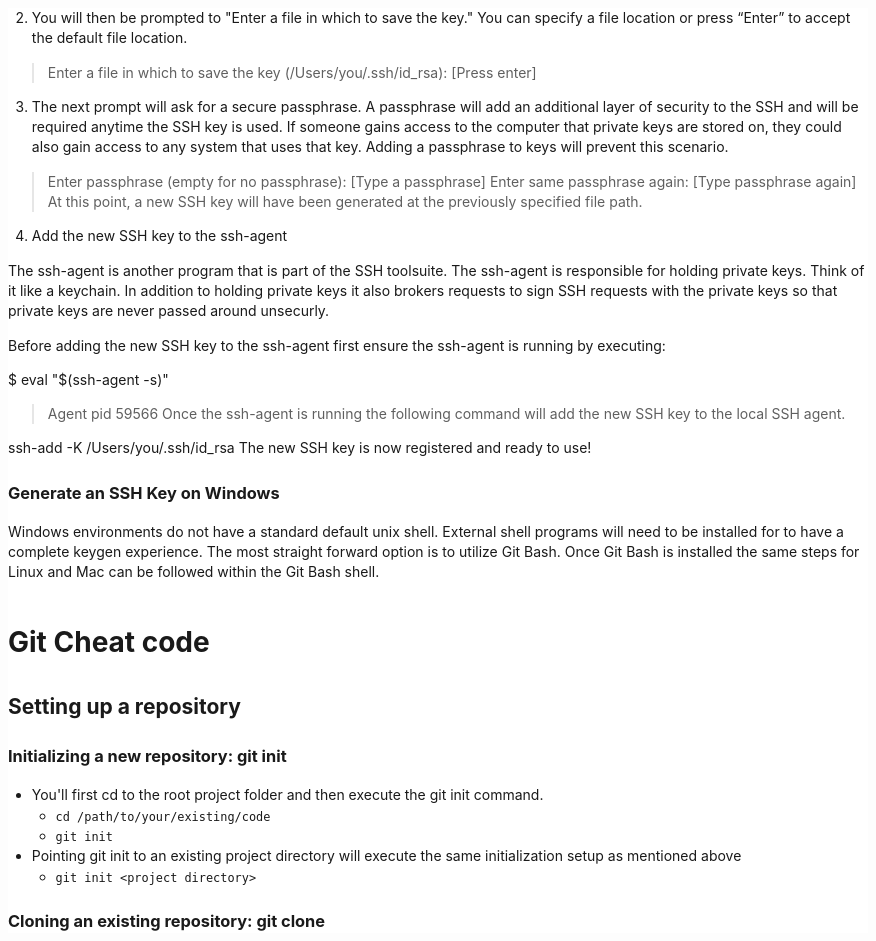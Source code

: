 2. You will then be prompted to "Enter a file in which to save the key."
You can specify a file location or press “Enter” to accept the default file location.

> Enter a file in which to save the key (/Users/you/.ssh/id_rsa): [Press enter]
3. The next prompt will ask for a secure passphrase. A passphrase will add an additional layer of security to the SSH and will be required anytime the SSH key is used. If someone gains access to the computer that private keys are stored on, they could also gain access to any system that uses that key. Adding a passphrase to keys will prevent this scenario.

> Enter passphrase (empty for no passphrase): [Type a passphrase]
> Enter same passphrase again: [Type passphrase again]
At this point, a new SSH key will have been generated at the previously specified file path.

4. Add the new SSH key to the ssh-agent

The ssh-agent is another program that is part of the SSH toolsuite. The ssh-agent is responsible for holding private keys. Think of it like a keychain. In addition to holding private keys it also brokers requests to sign SSH requests with the private keys so that private keys are never passed around unsecurly.

Before adding the new SSH key to the ssh-agent first ensure the ssh-agent is running by executing:

$ eval "$(ssh-agent -s)"
> Agent pid 59566
Once the ssh-agent is running the following command will add the new SSH key to the local SSH agent.

ssh-add -K /Users/you/.ssh/id_rsa
The new SSH key is now registered and ready to use!

### Generate an SSH Key on Windows
Windows environments do not have a standard default unix shell. External shell programs will need to be installed for to have a complete keygen experience. The most straight forward option is to utilize Git Bash. Once Git Bash is installed the same steps for Linux and Mac can be followed within the Git Bash shell.

# Git Cheat code
## Setting up a repository
### Initializing a new repository: git init
* You'll first cd to the root project folder and then execute the git init command.
  * `cd /path/to/your/existing/code` 
  * `git init`
* Pointing git init to an existing project directory will execute the same initialization setup as mentioned above
  * `git init <project directory>`
### Cloning an existing repository: git clone